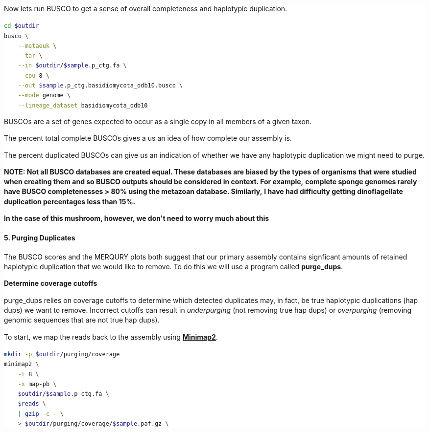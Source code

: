 Now lets run BUSCO to get a sense of overall completeness and haplotypic duplication.

```bash
cd $outdir
busco \
	--metaeuk \
	--tar \
	--in $outdir/$sample.p_ctg.fa \
	--cpu 8 \
	--out $sample.p_ctg.basidiomycota_odb10.busco \
	--mode genome \
	--lineage_dataset basidiomycota_odb10
```

BUSCOs are a set of genes expected to occur as a single copy in all members of a given taxon.

The percent total complete BUSCOs gives a us an idea of how complete our assembly is.

The percent duplicated BUSCOs can give us an indication of whether we have any haplotypic duplication
we might need to purge.

**NOTE: Not all BUSCO databases are created equal. These databases are biased by the types of organisms**
**that were studied when creating them and so BUSCO outputs should be considered in context. For example,**
**complete sponge genomes rarely have BUSCO completenesses > 80% using the metazoan database. Similarly,** 
**I have had difficulty getting dinoflagellate duplication percentages less than 15%.**

**In the case of this mushroom, however, we don't need to worry much about this**

#### 5. Purging Duplicates
The BUSCO scores and the MERQURY plots both suggest that our primary assembly contains
signficant amounts of retained haplotypic duplication that we would like to remove. To
do this we will use a program called [**purge_dups**](https://github.com/dfguan/purge_dups).

**Determine coverage cutoffs**

purge_dups relies on coverage cutoffs to determine which detected duplicates may, in fact,
be true haplotypic duplications (hap dups) we want to remove. Incorrect cutoffs can result 
in _underpurging_ (not removing true hap dups) or _overpurging_ (removing genomic 
sequences that are not true hap dups).

To start, we map the reads back to the assembly using 
[**Minimap2**](https://github.com/lh3/minimap2).

```bash
mkdir -p $outdir/purging/coverage
minimap2 \
	-t 8 \
	-x map-pb \
	$outdir/$sample.p_ctg.fa \
	$reads \
	| gzip -c - \
	> $outdir/purging/coverage/$sample.paf.gz \
```
